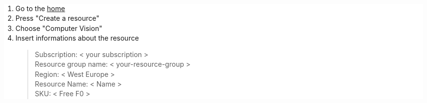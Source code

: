 1.  Go to the [home](https://portal.azure.com/#home)        
2.  Press "Create a resource"        
3.  Choose "Computer Vision"             
4.  Insert informations about the resource         
    > Subscription: < your subscription >          
    > Resource group name: < your-resource-group >            
    > Region:   < West Europe  >         
    > Resource Name:  < Name >           
    > SKU:   < Free F0 >       

